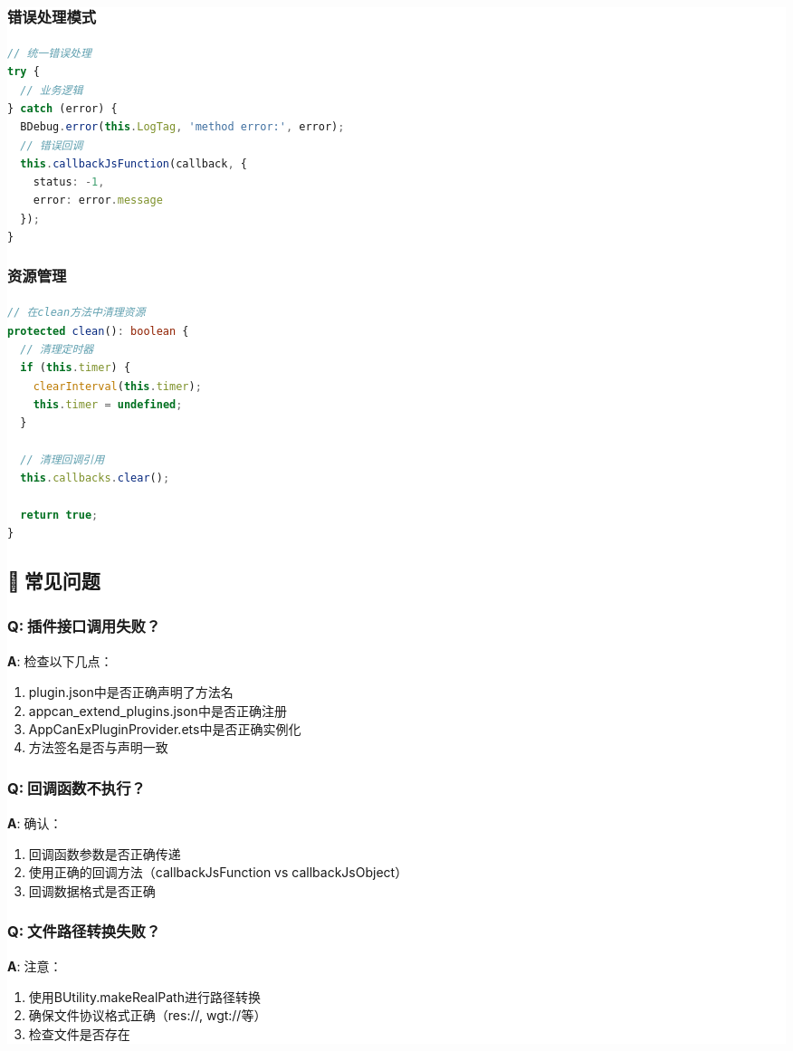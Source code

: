 ### 错误处理模式
```typescript
// 统一错误处理
try {
  // 业务逻辑
} catch (error) {
  BDebug.error(this.LogTag, 'method error:', error);
  // 错误回调
  this.callbackJsFunction(callback, {
    status: -1,
    error: error.message
  });
}
```

### 资源管理
```typescript
// 在clean方法中清理资源
protected clean(): boolean {
  // 清理定时器
  if (this.timer) {
    clearInterval(this.timer);
    this.timer = undefined;
  }

  // 清理回调引用
  this.callbacks.clear();

  return true;
}
```

## 🚨 常见问题

### Q: 插件接口调用失败？
**A**: 检查以下几点：
1. plugin.json中是否正确声明了方法名
2. appcan_extend_plugins.json中是否正确注册
3. AppCanExPluginProvider.ets中是否正确实例化
4. 方法签名是否与声明一致

### Q: 回调函数不执行？
**A**: 确认：
1. 回调函数参数是否正确传递
2. 使用正确的回调方法（callbackJsFunction vs callbackJsObject）
3. 回调数据格式是否正确

### Q: 文件路径转换失败？
**A**: 注意：
1. 使用BUtility.makeRealPath进行路径转换
2. 确保文件协议格式正确（res://, wgt://等）
3. 检查文件是否存在
